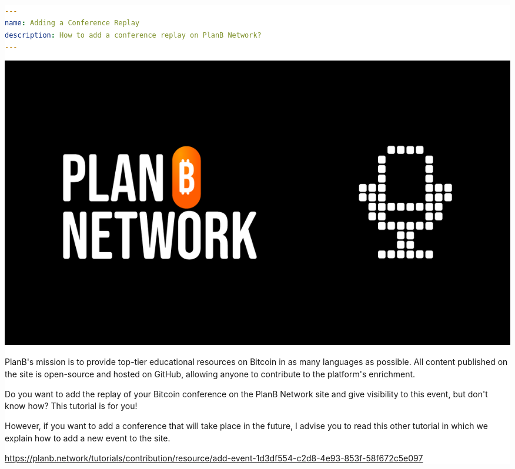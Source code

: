 ```yaml
---
name: Adding a Conference Replay
description: How to add a conference replay on PlanB Network?
---
```

![conference](assets/cover.webp)

PlanB's mission is to provide top-tier educational resources on Bitcoin in as many languages as possible. All content published on the site is open-source and hosted on GitHub, allowing anyone to contribute to the platform's enrichment.

Do you want to add the replay of your Bitcoin conference on the PlanB Network site and give visibility to this event, but don't know how? This tutorial is for you!

However, if you want to add a conference that will take place in the future, I advise you to read this other tutorial in which we explain how to add a new event to the site.

https://planb.network/tutorials/contribution/resource/add-event-1d3df554-c2d8-4e93-853f-58f672c5e097

